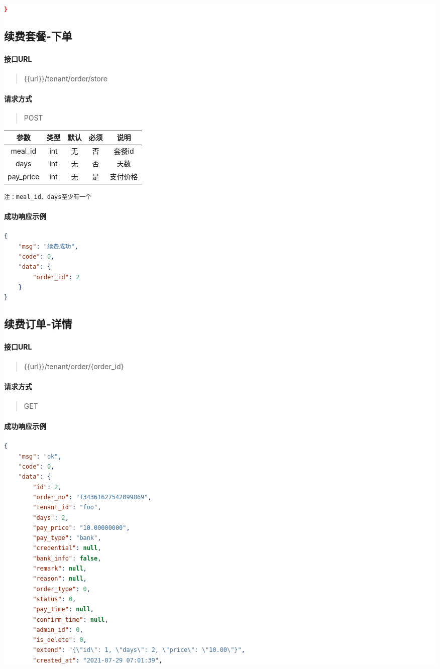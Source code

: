 ```json
}
```
## 续费套餐-下单

#### 接口URL
> {{url}}/tenant/order/store

#### 请求方式
> POST

| 参数 |  类型  | 默认 | 必须 |                      说明                      |
| :--: | :----: | :--: | :--: | :---------: |
| meal_id | int |  无  |  否  | 套餐id |
| days | int |  无  |  否  | 天数 |
| pay_price | int |  无  |  是  | 支付价格 |
`注：meal_id、days至少有一个`

#### 成功响应示例

```json
{
    "msg": "续费成功",
    "code": 0,
    "data": {
        "order_id": 2
    }
}
```
## 续费订单-详情

#### 接口URL
> {{url}}/tenant/order/{order_id}

#### 请求方式
> GET

#### 成功响应示例

```json
{
    "msg": "ok",
    "code": 0,
    "data": {
        "id": 2,
        "order_no": "T34361627542099869",
        "tenant_id": "foo",
        "days": 2,
        "pay_price": "10.00000000",
        "pay_type": "bank",
        "credential": null,
        "bank_info": false,
        "remark": null,
        "reason": null,
        "order_type": 0,
        "status": 0,
        "pay_time": null,
        "confirm_time": null,
        "admin_id": 0,
        "is_delete": 0,
        "extend": "{\"id\": 1, \"days\": 2, \"price\": \"10.00\"}",
        "created_at": "2021-07-29 07:01:39",
```